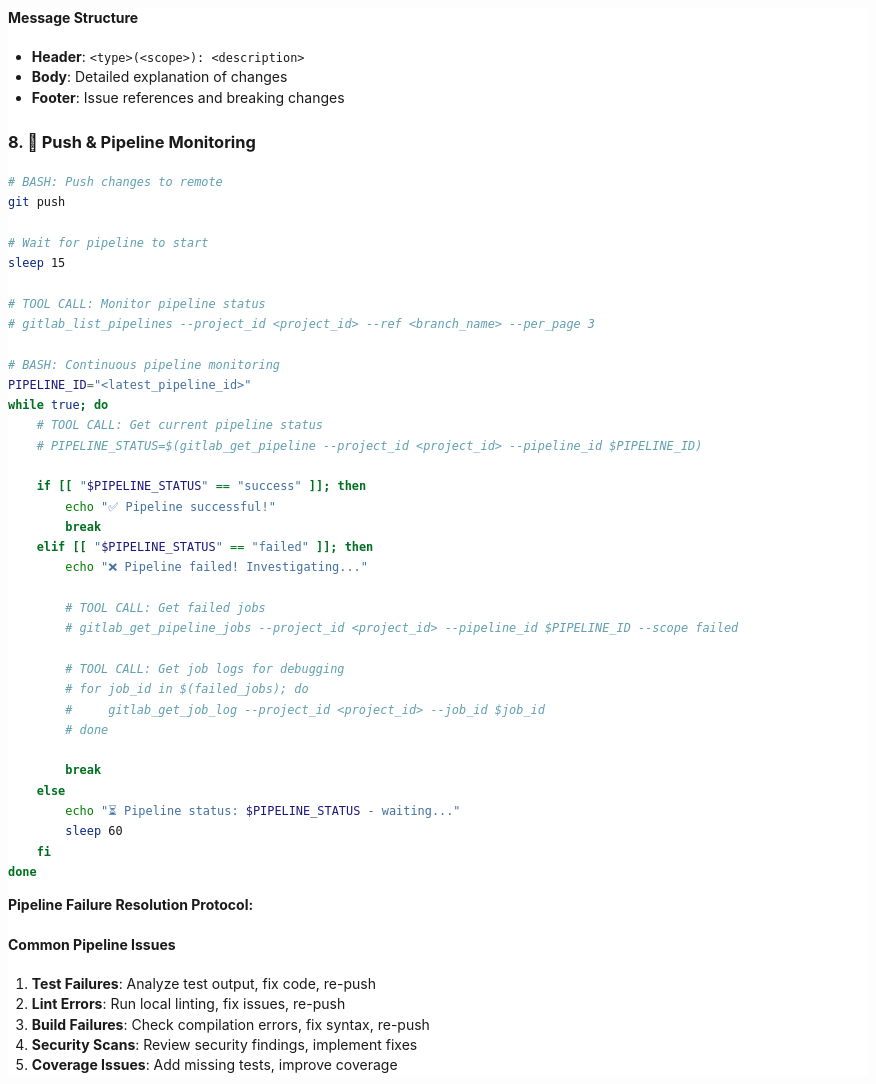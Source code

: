 #### Message Structure
- **Header**: `<type>(<scope>): <description>`
- **Body**: Detailed explanation of changes
- **Footer**: Issue references and breaking changes

### 8. 🚀 Push & Pipeline Monitoring

```bash
# BASH: Push changes to remote
git push

# Wait for pipeline to start
sleep 15

# TOOL CALL: Monitor pipeline status
# gitlab_list_pipelines --project_id <project_id> --ref <branch_name> --per_page 3

# BASH: Continuous pipeline monitoring
PIPELINE_ID="<latest_pipeline_id>"
while true; do
    # TOOL CALL: Get current pipeline status
    # PIPELINE_STATUS=$(gitlab_get_pipeline --project_id <project_id> --pipeline_id $PIPELINE_ID)
    
    if [[ "$PIPELINE_STATUS" == "success" ]]; then
        echo "✅ Pipeline successful!"
        break
    elif [[ "$PIPELINE_STATUS" == "failed" ]]; then
        echo "❌ Pipeline failed! Investigating..."
        
        # TOOL CALL: Get failed jobs
        # gitlab_get_pipeline_jobs --project_id <project_id> --pipeline_id $PIPELINE_ID --scope failed
        
        # TOOL CALL: Get job logs for debugging
        # for job_id in $(failed_jobs); do
        #     gitlab_get_job_log --project_id <project_id> --job_id $job_id
        # done
        
        break
    else
        echo "⏳ Pipeline status: $PIPELINE_STATUS - waiting..."
        sleep 60
    fi
done
```

**Pipeline Failure Resolution Protocol:**

#### Common Pipeline Issues
1. **Test Failures**: Analyze test output, fix code, re-push
2. **Lint Errors**: Run local linting, fix issues, re-push
3. **Build Failures**: Check compilation errors, fix syntax, re-push
4. **Security Scans**: Review security findings, implement fixes
5. **Coverage Issues**: Add missing tests, improve coverage
